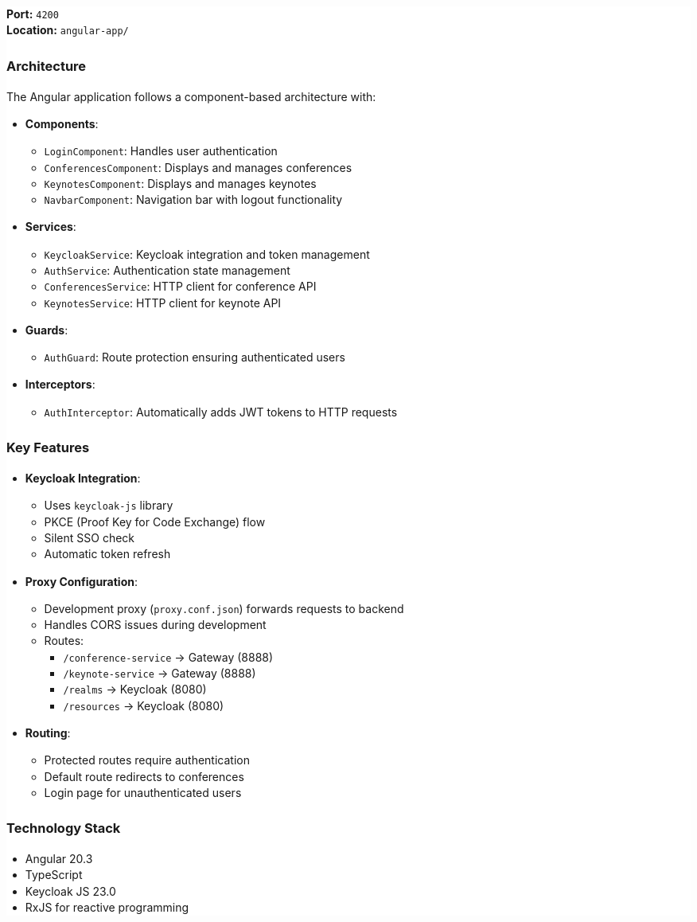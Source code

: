 **Port:** `4200`  
**Location:** `angular-app/`

### Architecture

The Angular application follows a component-based architecture with:

- **Components**:

  - `LoginComponent`: Handles user authentication
  - `ConferencesComponent`: Displays and manages conferences
  - `KeynotesComponent`: Displays and manages keynotes
  - `NavbarComponent`: Navigation bar with logout functionality

- **Services**:

  - `KeycloakService`: Keycloak integration and token management
  - `AuthService`: Authentication state management
  - `ConferencesService`: HTTP client for conference API
  - `KeynotesService`: HTTP client for keynote API

- **Guards**:

  - `AuthGuard`: Route protection ensuring authenticated users

- **Interceptors**:
  - `AuthInterceptor`: Automatically adds JWT tokens to HTTP requests

### Key Features

- **Keycloak Integration**:

  - Uses `keycloak-js` library
  - PKCE (Proof Key for Code Exchange) flow
  - Silent SSO check
  - Automatic token refresh

- **Proxy Configuration**:

  - Development proxy (`proxy.conf.json`) forwards requests to backend
  - Handles CORS issues during development
  - Routes:
    - `/conference-service` → Gateway (8888)
    - `/keynote-service` → Gateway (8888)
    - `/realms` → Keycloak (8080)
    - `/resources` → Keycloak (8080)

- **Routing**:
  - Protected routes require authentication
  - Default route redirects to conferences
  - Login page for unauthenticated users

### Technology Stack

- Angular 20.3
- TypeScript
- Keycloak JS 23.0
- RxJS for reactive programming
